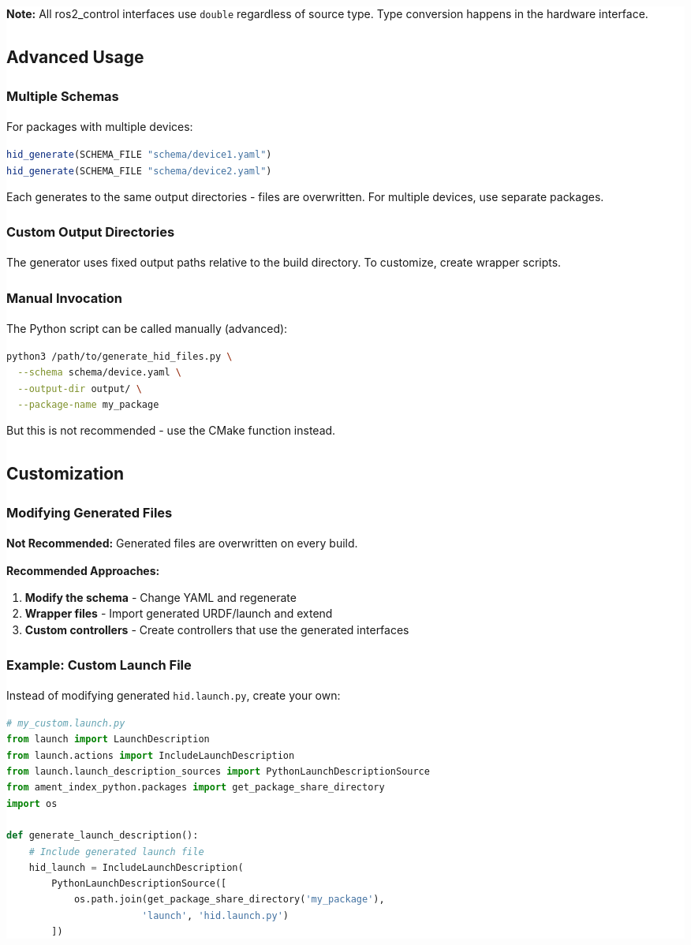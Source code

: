 **Note:** All ros2_control interfaces use `double` regardless of source type. Type conversion happens in the hardware interface.

## Advanced Usage

### Multiple Schemas

For packages with multiple devices:

```cmake
hid_generate(SCHEMA_FILE "schema/device1.yaml")
hid_generate(SCHEMA_FILE "schema/device2.yaml")
```

Each generates to the same output directories - files are overwritten. For multiple devices, use separate packages.

### Custom Output Directories

The generator uses fixed output paths relative to the build directory. To customize, create wrapper scripts.

### Manual Invocation

The Python script can be called manually (advanced):

```bash
python3 /path/to/generate_hid_files.py \
  --schema schema/device.yaml \
  --output-dir output/ \
  --package-name my_package
```

But this is not recommended - use the CMake function instead.

## Customization

### Modifying Generated Files

**Not Recommended:**
Generated files are overwritten on every build.

**Recommended Approaches:**

1. **Modify the schema** - Change YAML and regenerate
2. **Wrapper files** - Import generated URDF/launch and extend
3. **Custom controllers** - Create controllers that use the generated interfaces

### Example: Custom Launch File

Instead of modifying generated `hid.launch.py`, create your own:

```python
# my_custom.launch.py
from launch import LaunchDescription
from launch.actions import IncludeLaunchDescription
from launch.launch_description_sources import PythonLaunchDescriptionSource
from ament_index_python.packages import get_package_share_directory
import os

def generate_launch_description():
    # Include generated launch file
    hid_launch = IncludeLaunchDescription(
        PythonLaunchDescriptionSource([
            os.path.join(get_package_share_directory('my_package'),
                        'launch', 'hid.launch.py')
        ])
```